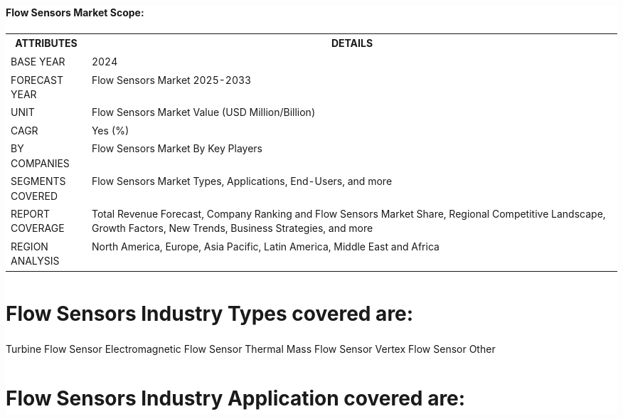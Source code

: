 <h4>Flow Sensors Market Scope:</h4>
<table>
<tr>
<th>ATTRIBUTES</th>
<th>DETAILS</th>
</tr>
<tr>
<td>BASE YEAR</td>
<td>2024</td>
</tr>
<tr>
<td>FORECAST YEAR</td>
<td>Flow Sensors Market 2025-2033</td>
</tr>
<tr>
<td>UNIT</td>
<td>Flow Sensors Market Value (USD Million/Billion)</td>
<tr>
<td>CAGR</td>
<td>Yes (%)</td>
</tr>
</tr>
<tr>
<td>BY COMPANIES</td>
<td>Flow Sensors Market By Key Players</td>
</tr>
<tr>
<td>SEGMENTS COVERED</td>
<td>Flow Sensors Market Types, Applications, End-Users, and more</td>
</tr>
<tr>
<td>REPORT COVERAGE</td>
<td>Total Revenue Forecast, Company Ranking and Flow Sensors Market Share, Regional Competitive Landscape, Growth Factors, New Trends, Business Strategies, and more</td>
</tr>
<tr>
<td>REGION ANALYSIS</td>
<td>North America, Europe, Asia Pacific, Latin America, Middle East and Africa</td>
</tr>
</table>

# <strong>Flow Sensors Industry Types covered are:</strong>

Turbine Flow Sensor
    Electromagnetic Flow Sensor
    Thermal Mass Flow Sensor
    Vertex Flow Sensor
    Other

# <strong>Flow Sensors Industry Application covered are:</strong>
